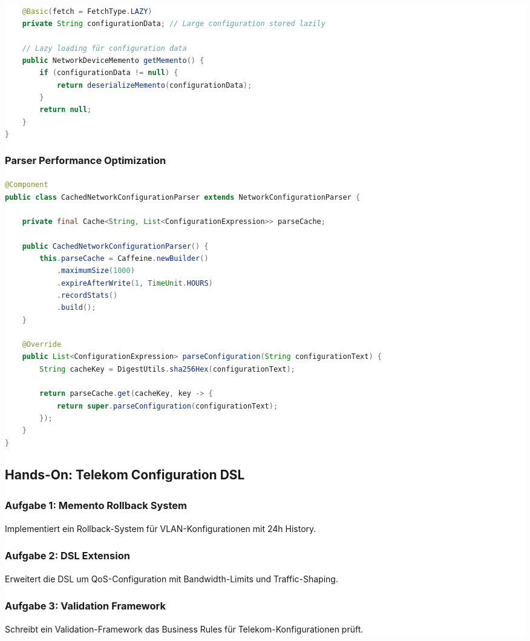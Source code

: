 ```java
    @Basic(fetch = FetchType.LAZY)
    private String configurationData; // Large configuration stored lazily
    
    // Lazy loading für configuration data
    public NetworkDeviceMemento getMemento() {
        if (configurationData != null) {
            return deserializeMemento(configurationData);
        }
        return null;
    }
}
```

### Parser Performance Optimization
```java
@Component
public class CachedNetworkConfigurationParser extends NetworkConfigurationParser {
    
    private final Cache<String, List<ConfigurationExpression>> parseCache;
    
    public CachedNetworkConfigurationParser() {
        this.parseCache = Caffeine.newBuilder()
            .maximumSize(1000)
            .expireAfterWrite(1, TimeUnit.HOURS)
            .recordStats()
            .build();
    }
    
    @Override
    public List<ConfigurationExpression> parseConfiguration(String configurationText) {
        String cacheKey = DigestUtils.sha256Hex(configurationText);
        
        return parseCache.get(cacheKey, key -> {
            return super.parseConfiguration(configurationText);
        });
    }
}
```

## Hands-On: Telekom Configuration DSL

### Aufgabe 1: Memento Rollback System
Implementiert ein Rollback-System für VLAN-Konfigurationen mit 24h History.

### Aufgabe 2: DSL Extension
Erweitert die DSL um QoS-Configuration mit Bandwidth-Limits und Traffic-Shaping.

### Aufgabe 3: Validation Framework
Schreibt ein Validation-Framework das Business Rules für Telekom-Konfigurationen prüft.
